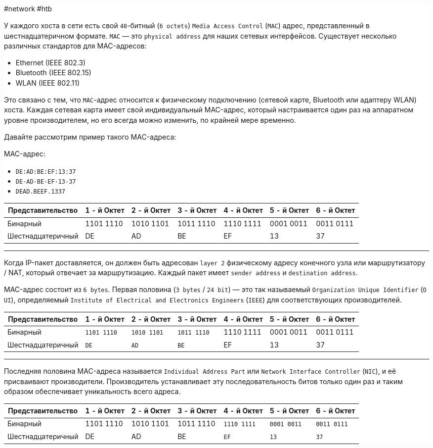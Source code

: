 #network #htb 

У каждого хоста в сети есть свой `48`-битный (`6 octets`) `Media Access Control` (`MAC`) адрес, представленный в шестнадцатеричном формате. `MAC` — это `physical address` для наших сетевых интерфейсов. Существует несколько различных стандартов для MAC-адресов:

- Ethernet (IEEE 802.3)
- Bluetooth (IEEE 802.15)
- WLAN (IEEE 802.11)

Это связано с тем, что `MAC`-адрес относится к физическому подключению (сетевой карте, Bluetooth или адаптеру WLAN) хоста. Каждая сетевая карта имеет свой индивидуальный MAC-адрес, который настраивается один раз на аппаратном уровне производителем, но его всегда можно изменить, по крайней мере временно.

Давайте рассмотрим пример такого MAC-адреса:

MAC-адрес:

- `DE:AD:BE:EF:13:37`
- `DE-AD-BE-EF-13-37`
- `DEAD.BEEF.1337`

| **Представительство** | **1 - й Октет** | **2 - й Октет** | **3 - й Октет** | **4 - й Октет** | **5 - й Октет** | **6 - й Октет** |
| --------------------- | --------------- | --------------- | --------------- | --------------- | --------------- | --------------- |
| Бинарный              | 1101 1110       | 1010 1101       | 1011 1110       | 1110 1111       | 0001 0011       | 0011 0111       |
| Шестнадцатеричный     | DE              | AD              | BE              | EF              | 13              | 37              |

---

Когда IP-пакет доставляется, он должен быть адресован `layer 2` физическому адресу конечного узла или маршрутизатору / NAT, который отвечает за маршрутизацию. Каждый пакет имеет `sender address` и `destination address`.

MAC-адрес состоит из `6 bytes`. Первая половина (`3 bytes` / `24 bit`) — это так называемый `Organization Unique Identifier` (`OUI`), определяемый `Institute of Electrical and Electronics Engineers` (`IEEE`) для соответствующих производителей.

|**Представительство**|**1 - й Октет**|**2 - й Октет**|**3 - й Октет**|**4 - й Октет**|**5 - й Октет**|**6 - й Октет**|
|---|---|---|---|---|---|---|
|Бинарный|`1101 1110`|`1010 1101`|`1011 1110`|1110 1111|0001 0011|0011 0111|
|Шестнадцатеричный|`DE`|`AD`|`BE`|EF|13|37|

---

Последняя половина MAC-адреса называется `Individual Address Part` или `Network Interface Controller` (`NIC`), и её присваивают производители. Производитель устанавливает эту последовательность битов только один раз и таким образом обеспечивает уникальность всего адреса.

| **Представительство** | **1 - й Октет** | **2 - й Октет** | **3 - й Октет** | **4 - й Октет** | **5 - й Октет** | **6 - й Октет** |
| --------------------- | --------------- | --------------- | --------------- | --------------- | --------------- | --------------- |
| Бинарный              | 1101 1110       | 1010 1101       | 1011 1110       | `1110 1111`     | `0001 0011`     | `0011 0111`     |
| Шестнадцатеричный     | DE              | AD              | BE              | `EF`            | `13`            | `37`            |
